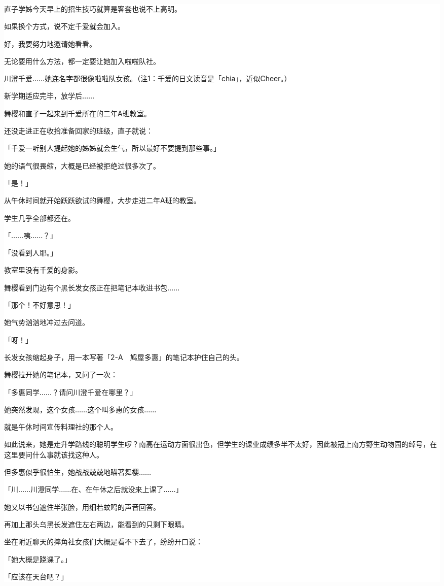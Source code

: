 直子学姊今天早上的招生技巧就算是客套也说不上高明。

如果换个方式，说不定千爱就会加入。

好，我要努力地邀请她看看。

无论要用什么方法，都一定要让她加入啦啦队社。

川澄千爱……她连名字都很像啦啦队女孩。（注1：千爱的日文读音是「chia」，近似Cheer。）

新学期适应完毕，放学后……

舞樱和直子一起来到千爱所在的二年A班教室。

还没走进正在收拾准备回家的班级，直子就说：

「千爱一听别人提起她的姊姊就会生气，所以最好不要提到那些事。」

她的语气很畏缩，大概是已经被拒绝过很多次了。

「是！」

从午休时间就开始跃跃欲试的舞樱，大步走进二年A班的教室。

学生几乎全部都还在。

「……咦……？」

「没看到人耶。」

教室里没有千爱的身影。

舞樱看到门边有个黑长发女孩正在把笔记本收进书包……

「那个！不好意思！」

她气势汹汹地冲过去问道。

「呀！」

长发女孩缩起身子，用一本写著「2-A　鸠屋多惠」的笔记本护住自己的头。

舞樱拉开她的笔记本，又问了一次：

「多惠同学……？请问川澄千爱在哪里？」

她突然发现，这个女孩……这个叫多惠的女孩……

就是午休时间宣传料理社的那个人。

如此说来，她是走升学路线的聪明学生啰？南高在运动方面很出色，但学生的课业成绩多半不太好，因此被冠上南方野生动物园的绰号，在这里要问什么事就该找这种人。

但多惠似乎很怕生，她战战兢兢地瞄著舞樱……

「川……川澄同学……在、在午休之后就没来上课了……」

她又以书包遮住半张脸，用细若蚊鸣的声音回答。

再加上那头乌黑长发遮住左右两边，能看到的只剩下眼睛。

坐在附近聊天的摔角社女孩们大概是看不下去了，纷纷开口说：

「她大概是跷课了。」

「应该在天台吧？」
